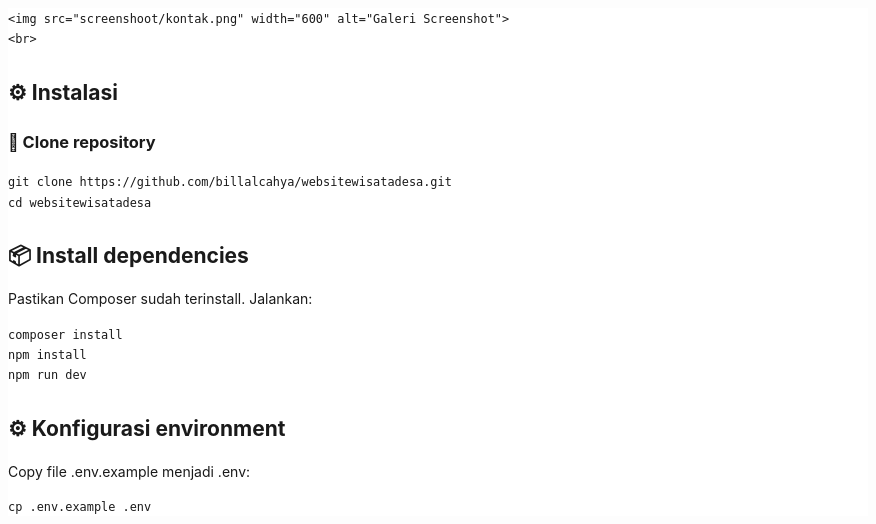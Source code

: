     <img src="screenshoot/kontak.png" width="600" alt="Galeri Screenshot">
    <br>
</p>

## ⚙️ Instalasi

### 🔗 Clone repository

```
git clone https://github.com/billalcahya/websitewisatadesa.git
cd websitewisatadesa
```

## 📦 Install dependencies

Pastikan Composer sudah terinstall. Jalankan:

```
composer install
npm install
npm run dev
```

## ⚙️ Konfigurasi environment

Copy file .env.example menjadi .env:

```
cp .env.example .env
```
